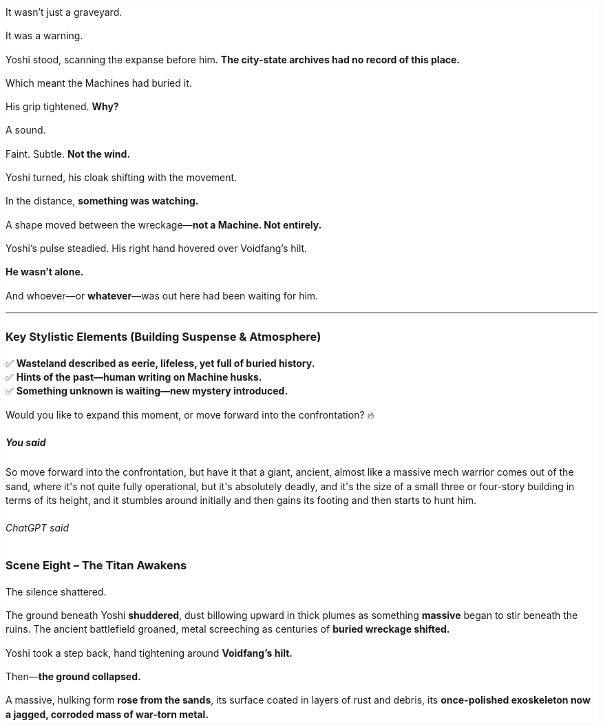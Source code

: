 It wasn’t just a graveyard.

It was a warning.

Yoshi stood, scanning the expanse before him. **The city-state archives had no record of this place.**

Which meant the Machines had buried it.

His grip tightened. **Why?**

A sound.

Faint. Subtle. **Not the wind.**

Yoshi turned, his cloak shifting with the movement.

In the distance, **something was watching.**

A shape moved between the wreckage—**not a Machine. Not entirely.**

Yoshi’s pulse steadied. His right hand hovered over Voidfang’s hilt.

**He wasn’t alone.**

And whoever—or **whatever**—was out here had been waiting for him.

* * *

### **Key Stylistic Elements (Building Suspense & Atmosphere)**

✅ **Wasteland described as eerie, lifeless, yet full of buried history.**  
✅ **Hints of the past—human writing on Machine husks.**  
✅ **Something unknown is waiting—new mystery introduced.**

Would you like to expand this moment, or move forward into the confrontation? 🔥

##### You said

So move forward into the confrontation, but have it that a giant, ancient, almost like a massive mech warrior comes out of the sand, where it's not quite fully operational, but it's absolutely deadly, and it's the size of a small three or four-story building in terms of its height, and it stumbles around initially and then gains its footing and then starts to hunt him.

###### ChatGPT said

### **Scene Eight – The Titan Awakens**

The silence shattered.

The ground beneath Yoshi **shuddered**, dust billowing upward in thick plumes as something **massive** began to stir beneath the ruins. The ancient battlefield groaned, metal screeching as centuries of **buried wreckage shifted.**

Yoshi took a step back, hand tightening around **Voidfang’s hilt.**

Then—**the ground collapsed.**

A massive, hulking form **rose from the sands**, its surface coated in layers of rust and debris, its **once-polished exoskeleton now a jagged, corroded mass of war-torn metal.**
